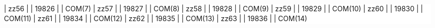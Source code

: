 | zz56 |  | 19826 |  | COM(7)
| zz57 |  | 19827 |  | COM(8)
| zz58 |  | 19828 |  | COM(9)
| zz59 |  | 19829 |  | COM(10)
| zz60 |  | 19830 |  | COM(11)
| zz61 |  | 19834 |  | COM(12)
| zz62 |  | 19835 |  | COM(13)
| zz63 |  | 19836 |  | COM(14)
